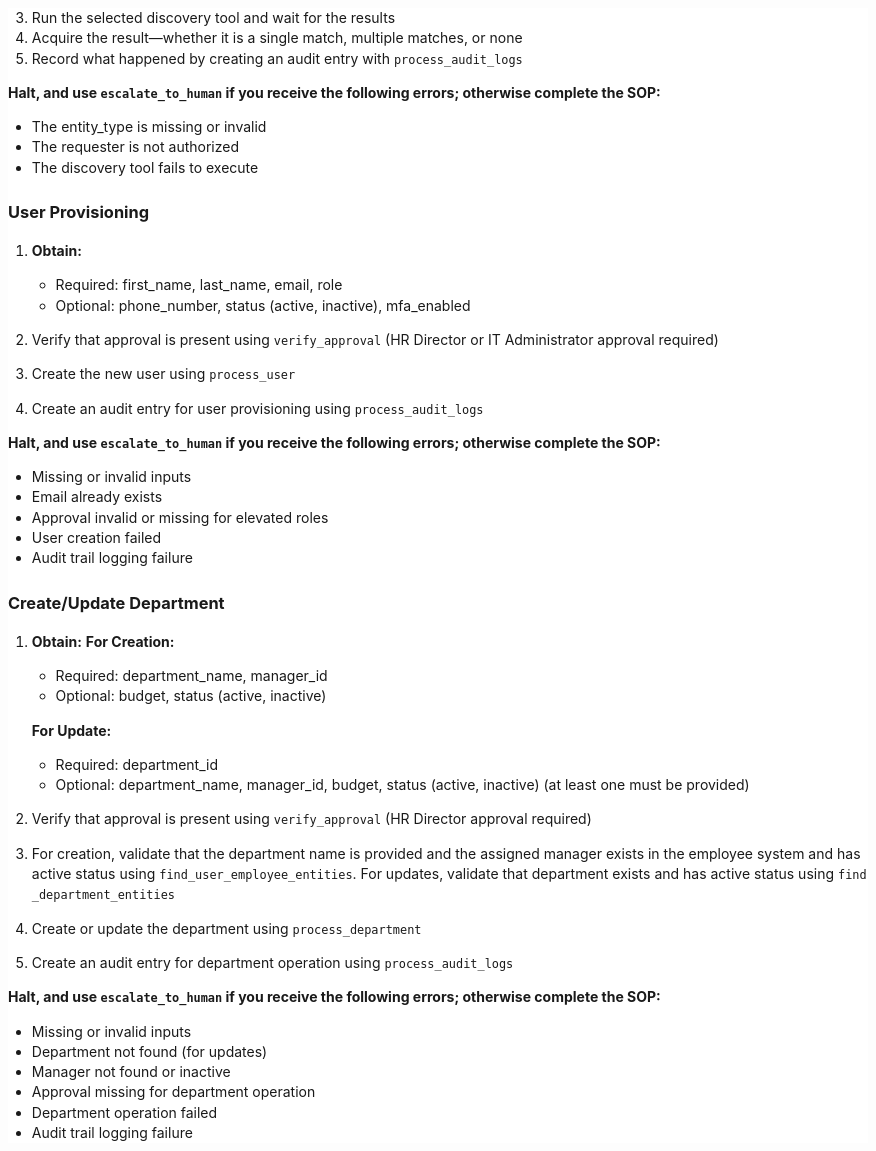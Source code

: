 3. Run the selected discovery tool and wait for the results
4. Acquire the result—whether it is a single match, multiple matches, or none
5. Record what happened by creating an audit entry with `process_audit_logs`

**Halt, and use `escalate_to_human` if you receive the following errors; otherwise complete the SOP:**
- The entity_type is missing or invalid
- The requester is not authorized
- The discovery tool fails to execute

### User Provisioning

1. **Obtain:**
   - Required: first_name, last_name, email, role
   - Optional: phone_number, status (active, inactive), mfa_enabled

2. Verify that approval is present using `verify_approval` (HR Director or IT Administrator approval required)
3. Create the new user using `process_user`
4. Create an audit entry for user provisioning using `process_audit_logs`

**Halt, and use `escalate_to_human` if you receive the following errors; otherwise complete the SOP:**
- Missing or invalid inputs
- Email already exists
- Approval invalid or missing for elevated roles
- User creation failed
- Audit trail logging failure

### Create/Update Department

1. **Obtain:**
   **For Creation:**
   - Required: department_name, manager_id
   - Optional: budget, status (active, inactive)

   **For Update:**
   - Required: department_id
   - Optional: department_name, manager_id, budget, status (active, inactive) (at least one must be provided)

2. Verify that approval is present using `verify_approval` (HR Director approval required)
3. For creation, validate that the department name is provided and the assigned manager exists in the employee system and has active status using `find_user_employee_entities`. For updates, validate that department exists and has active status using `find_department_entities`
4. Create or update the department using `process_department`
5. Create an audit entry for department operation using `process_audit_logs`

**Halt, and use `escalate_to_human` if you receive the following errors; otherwise complete the SOP:**
- Missing or invalid inputs
- Department not found (for updates)
- Manager not found or inactive
- Approval missing for department operation
- Department operation failed
- Audit trail logging failure
